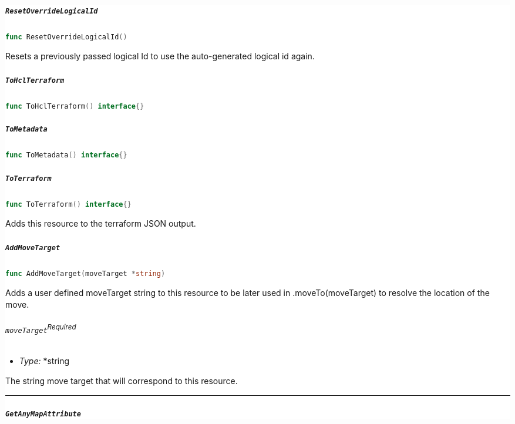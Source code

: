 
##### `ResetOverrideLogicalId` <a name="ResetOverrideLogicalId" id="@cdktf/provider-hcp.waypointAddOnDefinition.WaypointAddOnDefinition.resetOverrideLogicalId"></a>

```go
func ResetOverrideLogicalId()
```

Resets a previously passed logical Id to use the auto-generated logical id again.

##### `ToHclTerraform` <a name="ToHclTerraform" id="@cdktf/provider-hcp.waypointAddOnDefinition.WaypointAddOnDefinition.toHclTerraform"></a>

```go
func ToHclTerraform() interface{}
```

##### `ToMetadata` <a name="ToMetadata" id="@cdktf/provider-hcp.waypointAddOnDefinition.WaypointAddOnDefinition.toMetadata"></a>

```go
func ToMetadata() interface{}
```

##### `ToTerraform` <a name="ToTerraform" id="@cdktf/provider-hcp.waypointAddOnDefinition.WaypointAddOnDefinition.toTerraform"></a>

```go
func ToTerraform() interface{}
```

Adds this resource to the terraform JSON output.

##### `AddMoveTarget` <a name="AddMoveTarget" id="@cdktf/provider-hcp.waypointAddOnDefinition.WaypointAddOnDefinition.addMoveTarget"></a>

```go
func AddMoveTarget(moveTarget *string)
```

Adds a user defined moveTarget string to this resource to be later used in .moveTo(moveTarget) to resolve the location of the move.

###### `moveTarget`<sup>Required</sup> <a name="moveTarget" id="@cdktf/provider-hcp.waypointAddOnDefinition.WaypointAddOnDefinition.addMoveTarget.parameter.moveTarget"></a>

- *Type:* *string

The string move target that will correspond to this resource.

---

##### `GetAnyMapAttribute` <a name="GetAnyMapAttribute" id="@cdktf/provider-hcp.waypointAddOnDefinition.WaypointAddOnDefinition.getAnyMapAttribute"></a>
